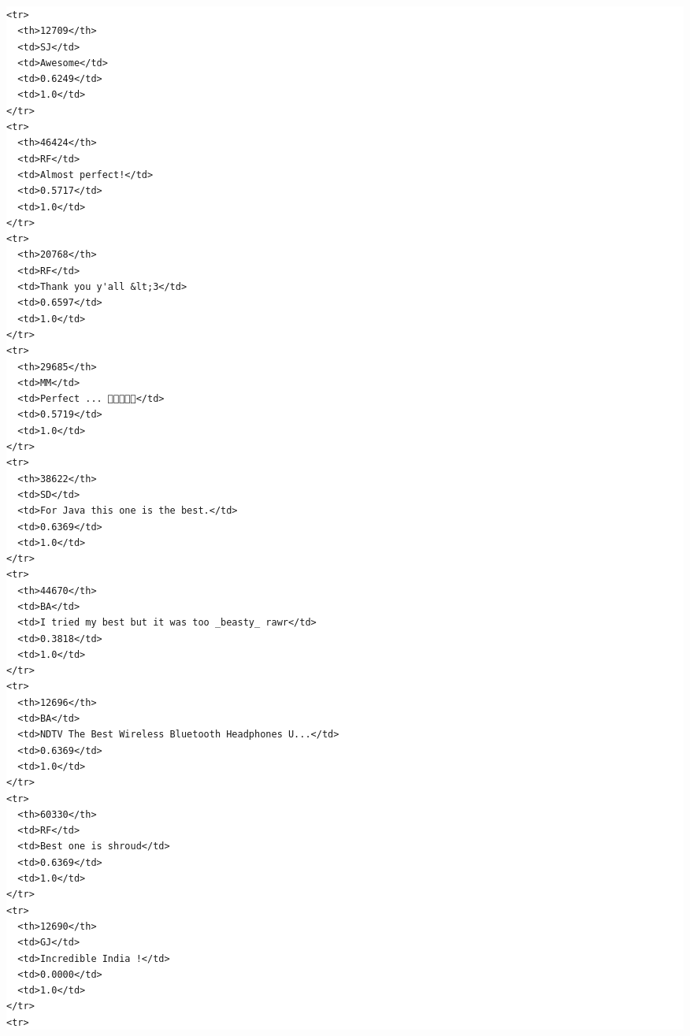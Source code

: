     <tr>
      <th>12709</th>
      <td>SJ</td>
      <td>Awesome</td>
      <td>0.6249</td>
      <td>1.0</td>
    </tr>
    <tr>
      <th>46424</th>
      <td>RF</td>
      <td>Almost perfect!</td>
      <td>0.5717</td>
      <td>1.0</td>
    </tr>
    <tr>
      <th>20768</th>
      <td>RF</td>
      <td>Thank you y'all &lt;3</td>
      <td>0.6597</td>
      <td>1.0</td>
    </tr>
    <tr>
      <th>29685</th>
      <td>MM</td>
      <td>Perfect ... 👌🏻👌🏻😂</td>
      <td>0.5719</td>
      <td>1.0</td>
    </tr>
    <tr>
      <th>38622</th>
      <td>SD</td>
      <td>For Java this one is the best.</td>
      <td>0.6369</td>
      <td>1.0</td>
    </tr>
    <tr>
      <th>44670</th>
      <td>BA</td>
      <td>I tried my best but it was too _beasty_ rawr</td>
      <td>0.3818</td>
      <td>1.0</td>
    </tr>
    <tr>
      <th>12696</th>
      <td>BA</td>
      <td>NDTV The Best Wireless Bluetooth Headphones U...</td>
      <td>0.6369</td>
      <td>1.0</td>
    </tr>
    <tr>
      <th>60330</th>
      <td>RF</td>
      <td>Best one is shroud</td>
      <td>0.6369</td>
      <td>1.0</td>
    </tr>
    <tr>
      <th>12690</th>
      <td>GJ</td>
      <td>Incredible India !</td>
      <td>0.0000</td>
      <td>1.0</td>
    </tr>
    <tr>